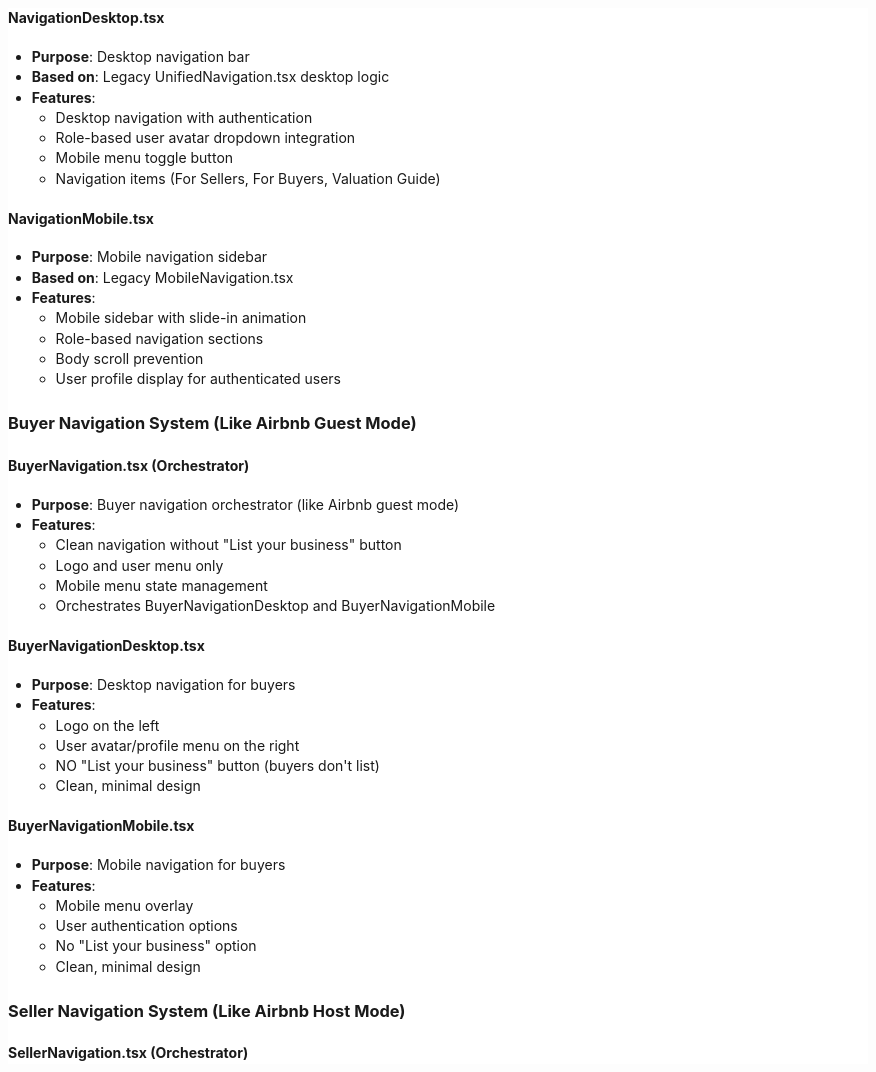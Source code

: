 #### **NavigationDesktop.tsx**

- **Purpose**: Desktop navigation bar
- **Based on**: Legacy UnifiedNavigation.tsx desktop logic
- **Features**:
  - Desktop navigation with authentication
  - Role-based user avatar dropdown integration
  - Mobile menu toggle button
  - Navigation items (For Sellers, For Buyers, Valuation Guide)

#### **NavigationMobile.tsx**

- **Purpose**: Mobile navigation sidebar
- **Based on**: Legacy MobileNavigation.tsx
- **Features**:
  - Mobile sidebar with slide-in animation
  - Role-based navigation sections
  - Body scroll prevention
  - User profile display for authenticated users

### **Buyer Navigation System (Like Airbnb Guest Mode)**

#### **BuyerNavigation.tsx (Orchestrator)**

- **Purpose**: Buyer navigation orchestrator (like Airbnb guest mode)
- **Features**:
  - Clean navigation without "List your business" button
  - Logo and user menu only
  - Mobile menu state management
  - Orchestrates BuyerNavigationDesktop and BuyerNavigationMobile

#### **BuyerNavigationDesktop.tsx**

- **Purpose**: Desktop navigation for buyers
- **Features**:
  - Logo on the left
  - User avatar/profile menu on the right
  - NO "List your business" button (buyers don't list)
  - Clean, minimal design

#### **BuyerNavigationMobile.tsx**

- **Purpose**: Mobile navigation for buyers
- **Features**:
  - Mobile menu overlay
  - User authentication options
  - No "List your business" option
  - Clean, minimal design

### **Seller Navigation System (Like Airbnb Host Mode)**

#### **SellerNavigation.tsx (Orchestrator)**
